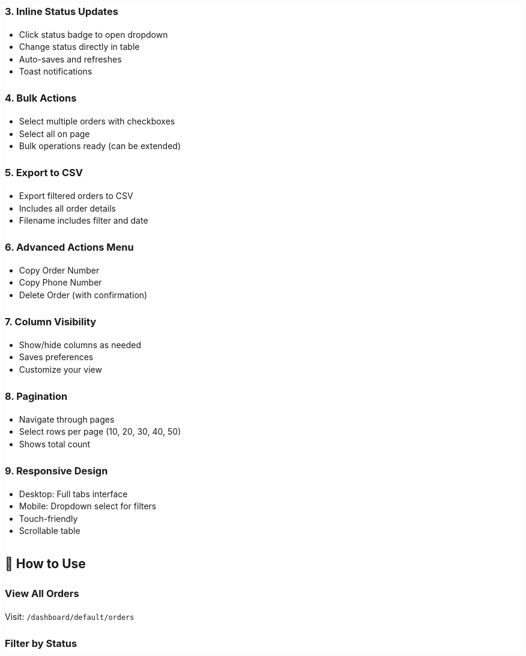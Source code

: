 ### 3. **Inline Status Updates**

- Click status badge to open dropdown
- Change status directly in table
- Auto-saves and refreshes
- Toast notifications

### 4. **Bulk Actions**

- Select multiple orders with checkboxes
- Select all on page
- Bulk operations ready (can be extended)

### 5. **Export to CSV**

- Export filtered orders to CSV
- Includes all order details
- Filename includes filter and date

### 6. **Advanced Actions Menu**

- Copy Order Number
- Copy Phone Number
- Delete Order (with confirmation)

### 7. **Column Visibility**

- Show/hide columns as needed
- Saves preferences
- Customize your view

### 8. **Pagination**

- Navigate through pages
- Select rows per page (10, 20, 30, 40, 50)
- Shows total count

### 9. **Responsive Design**

- Desktop: Full tabs interface
- Mobile: Dropdown select for filters
- Touch-friendly
- Scrollable table

## 🎯 How to Use

### View All Orders

Visit: `/dashboard/default/orders`

### Filter by Status
